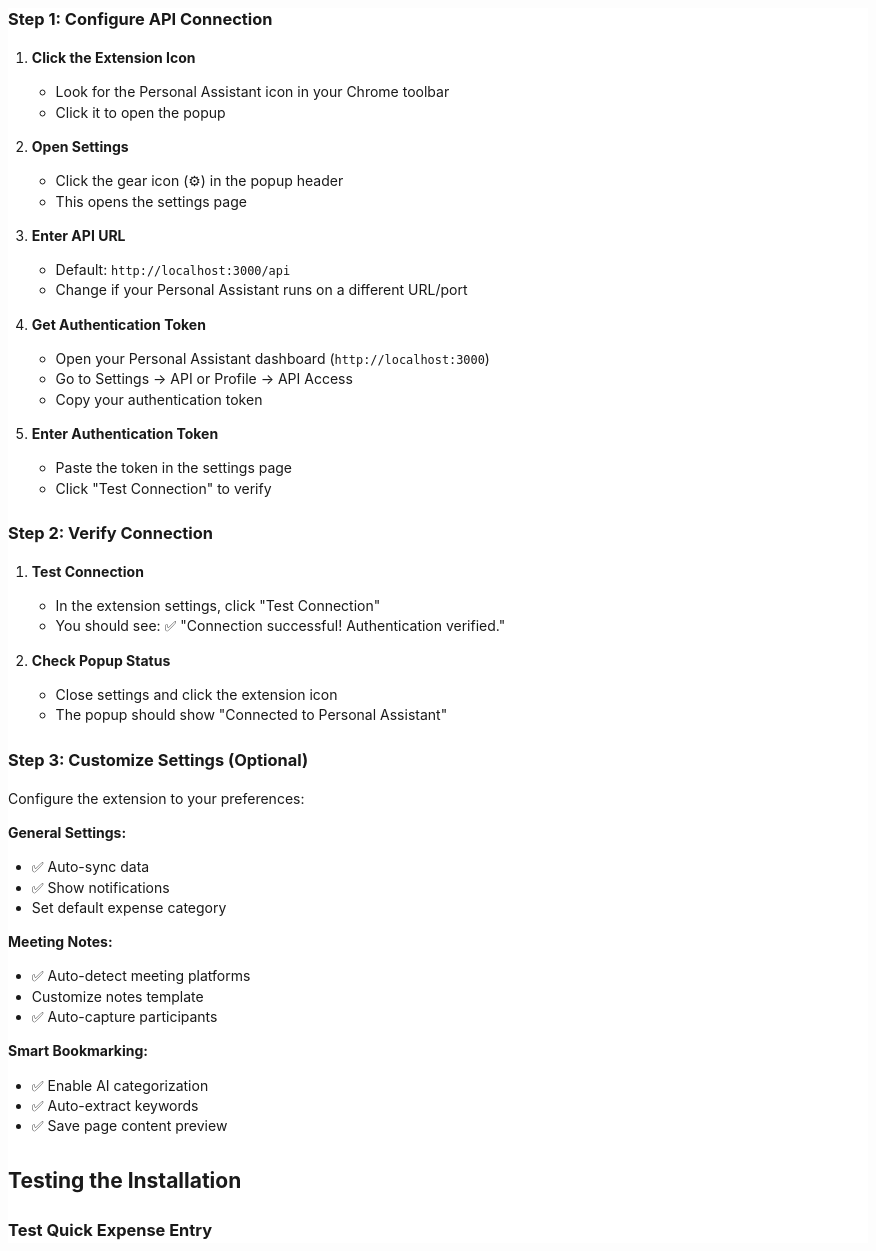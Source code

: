 ### Step 1: Configure API Connection

1. **Click the Extension Icon**
   - Look for the Personal Assistant icon in your Chrome toolbar
   - Click it to open the popup

2. **Open Settings**
   - Click the gear icon (⚙️) in the popup header
   - This opens the settings page

3. **Enter API URL**
   - Default: `http://localhost:3000/api`
   - Change if your Personal Assistant runs on a different URL/port

4. **Get Authentication Token**
   - Open your Personal Assistant dashboard (`http://localhost:3000`)
   - Go to Settings → API or Profile → API Access
   - Copy your authentication token

5. **Enter Authentication Token**
   - Paste the token in the settings page
   - Click "Test Connection" to verify

### Step 2: Verify Connection

1. **Test Connection**
   - In the extension settings, click "Test Connection"
   - You should see: ✅ "Connection successful! Authentication verified."

2. **Check Popup Status**
   - Close settings and click the extension icon
   - The popup should show "Connected to Personal Assistant"

### Step 3: Customize Settings (Optional)

Configure the extension to your preferences:

**General Settings:**
- ✅ Auto-sync data
- ✅ Show notifications
- Set default expense category

**Meeting Notes:**
- ✅ Auto-detect meeting platforms
- Customize notes template
- ✅ Auto-capture participants

**Smart Bookmarking:**
- ✅ Enable AI categorization
- ✅ Auto-extract keywords
- ✅ Save page content preview

## Testing the Installation

### Test Quick Expense Entry
